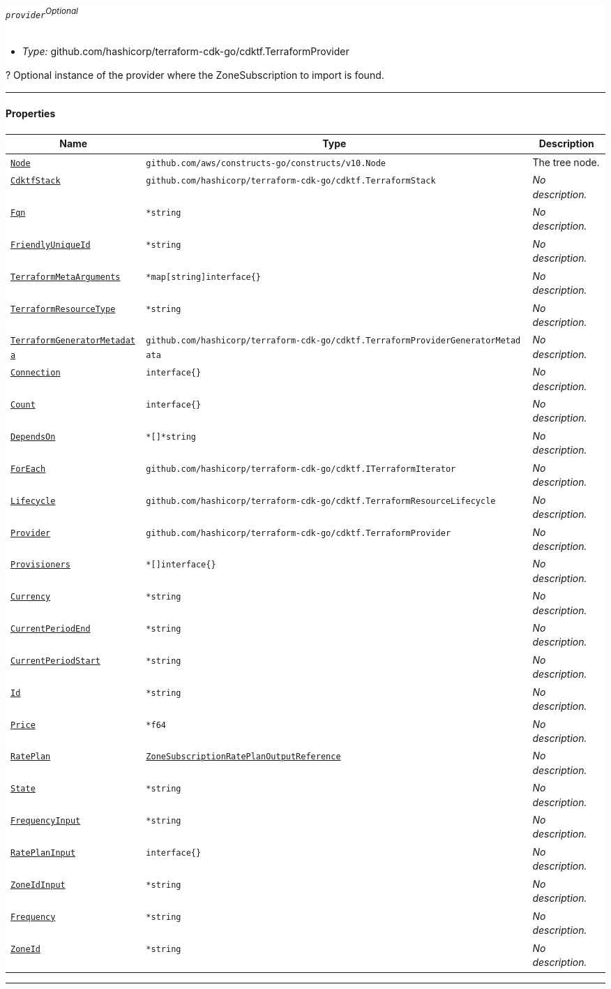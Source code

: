 
###### `provider`<sup>Optional</sup> <a name="provider" id="@cdktf/provider-cloudflare.zoneSubscription.ZoneSubscription.generateConfigForImport.parameter.provider"></a>

- *Type:* github.com/hashicorp/terraform-cdk-go/cdktf.TerraformProvider

? Optional instance of the provider where the ZoneSubscription to import is found.

---

#### Properties <a name="Properties" id="Properties"></a>

| **Name** | **Type** | **Description** |
| --- | --- | --- |
| <code><a href="#@cdktf/provider-cloudflare.zoneSubscription.ZoneSubscription.property.node">Node</a></code> | <code>github.com/aws/constructs-go/constructs/v10.Node</code> | The tree node. |
| <code><a href="#@cdktf/provider-cloudflare.zoneSubscription.ZoneSubscription.property.cdktfStack">CdktfStack</a></code> | <code>github.com/hashicorp/terraform-cdk-go/cdktf.TerraformStack</code> | *No description.* |
| <code><a href="#@cdktf/provider-cloudflare.zoneSubscription.ZoneSubscription.property.fqn">Fqn</a></code> | <code>*string</code> | *No description.* |
| <code><a href="#@cdktf/provider-cloudflare.zoneSubscription.ZoneSubscription.property.friendlyUniqueId">FriendlyUniqueId</a></code> | <code>*string</code> | *No description.* |
| <code><a href="#@cdktf/provider-cloudflare.zoneSubscription.ZoneSubscription.property.terraformMetaArguments">TerraformMetaArguments</a></code> | <code>*map[string]interface{}</code> | *No description.* |
| <code><a href="#@cdktf/provider-cloudflare.zoneSubscription.ZoneSubscription.property.terraformResourceType">TerraformResourceType</a></code> | <code>*string</code> | *No description.* |
| <code><a href="#@cdktf/provider-cloudflare.zoneSubscription.ZoneSubscription.property.terraformGeneratorMetadata">TerraformGeneratorMetadata</a></code> | <code>github.com/hashicorp/terraform-cdk-go/cdktf.TerraformProviderGeneratorMetadata</code> | *No description.* |
| <code><a href="#@cdktf/provider-cloudflare.zoneSubscription.ZoneSubscription.property.connection">Connection</a></code> | <code>interface{}</code> | *No description.* |
| <code><a href="#@cdktf/provider-cloudflare.zoneSubscription.ZoneSubscription.property.count">Count</a></code> | <code>interface{}</code> | *No description.* |
| <code><a href="#@cdktf/provider-cloudflare.zoneSubscription.ZoneSubscription.property.dependsOn">DependsOn</a></code> | <code>*[]*string</code> | *No description.* |
| <code><a href="#@cdktf/provider-cloudflare.zoneSubscription.ZoneSubscription.property.forEach">ForEach</a></code> | <code>github.com/hashicorp/terraform-cdk-go/cdktf.ITerraformIterator</code> | *No description.* |
| <code><a href="#@cdktf/provider-cloudflare.zoneSubscription.ZoneSubscription.property.lifecycle">Lifecycle</a></code> | <code>github.com/hashicorp/terraform-cdk-go/cdktf.TerraformResourceLifecycle</code> | *No description.* |
| <code><a href="#@cdktf/provider-cloudflare.zoneSubscription.ZoneSubscription.property.provider">Provider</a></code> | <code>github.com/hashicorp/terraform-cdk-go/cdktf.TerraformProvider</code> | *No description.* |
| <code><a href="#@cdktf/provider-cloudflare.zoneSubscription.ZoneSubscription.property.provisioners">Provisioners</a></code> | <code>*[]interface{}</code> | *No description.* |
| <code><a href="#@cdktf/provider-cloudflare.zoneSubscription.ZoneSubscription.property.currency">Currency</a></code> | <code>*string</code> | *No description.* |
| <code><a href="#@cdktf/provider-cloudflare.zoneSubscription.ZoneSubscription.property.currentPeriodEnd">CurrentPeriodEnd</a></code> | <code>*string</code> | *No description.* |
| <code><a href="#@cdktf/provider-cloudflare.zoneSubscription.ZoneSubscription.property.currentPeriodStart">CurrentPeriodStart</a></code> | <code>*string</code> | *No description.* |
| <code><a href="#@cdktf/provider-cloudflare.zoneSubscription.ZoneSubscription.property.id">Id</a></code> | <code>*string</code> | *No description.* |
| <code><a href="#@cdktf/provider-cloudflare.zoneSubscription.ZoneSubscription.property.price">Price</a></code> | <code>*f64</code> | *No description.* |
| <code><a href="#@cdktf/provider-cloudflare.zoneSubscription.ZoneSubscription.property.ratePlan">RatePlan</a></code> | <code><a href="#@cdktf/provider-cloudflare.zoneSubscription.ZoneSubscriptionRatePlanOutputReference">ZoneSubscriptionRatePlanOutputReference</a></code> | *No description.* |
| <code><a href="#@cdktf/provider-cloudflare.zoneSubscription.ZoneSubscription.property.state">State</a></code> | <code>*string</code> | *No description.* |
| <code><a href="#@cdktf/provider-cloudflare.zoneSubscription.ZoneSubscription.property.frequencyInput">FrequencyInput</a></code> | <code>*string</code> | *No description.* |
| <code><a href="#@cdktf/provider-cloudflare.zoneSubscription.ZoneSubscription.property.ratePlanInput">RatePlanInput</a></code> | <code>interface{}</code> | *No description.* |
| <code><a href="#@cdktf/provider-cloudflare.zoneSubscription.ZoneSubscription.property.zoneIdInput">ZoneIdInput</a></code> | <code>*string</code> | *No description.* |
| <code><a href="#@cdktf/provider-cloudflare.zoneSubscription.ZoneSubscription.property.frequency">Frequency</a></code> | <code>*string</code> | *No description.* |
| <code><a href="#@cdktf/provider-cloudflare.zoneSubscription.ZoneSubscription.property.zoneId">ZoneId</a></code> | <code>*string</code> | *No description.* |

---